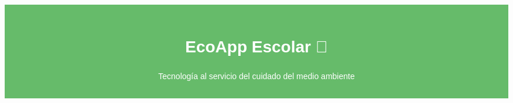 # <!DOCTYPE html>
<html lang="es">
<head>
  <meta charset="UTF-8" />
  <meta name="viewport" content="width=device-width, initial-scale=1.0"/>
  <title>EcoApp Escolar</title>
  <style>
    body {
      font-family: Arial, sans-serif;
      background-color: #e8f5e9;
      margin: 0;
      padding: 0;
      color: #2e7d32;
    }
    header {
      background-color: #66bb6a;
      color: white;
      text-align: center;
      padding: 1em 0;
    }
    main {
      padding: 20px;
      max-width: 900px;
      margin: auto;
    }
    h2 {
      color: #388e3c;
    }
    section {
      margin-bottom: 30px;
      background-color: white;
      padding: 15px;
      border-radius: 10px;
      box-shadow: 0 2px 6px rgba(0,0,0,0.1);
    }
    .qr-box {
      margin-top: 15px;
      padding: 10px;
      background: #f1f8e9;
      border: 1px dashed #8bc34a;
    }
    footer {
      text-align: center;
      background-color: #a5d6a7;
      padding: 15px;
      color: #1b5e20;
    }
    ul {
      padding-left: 20px;
    }
  </style>
</head>
<body>
  <header>
    <h1>EcoApp Escolar 🌱</h1>
    <p>Tecnología al servicio del cuidado del medio ambiente</p>
  </header>
